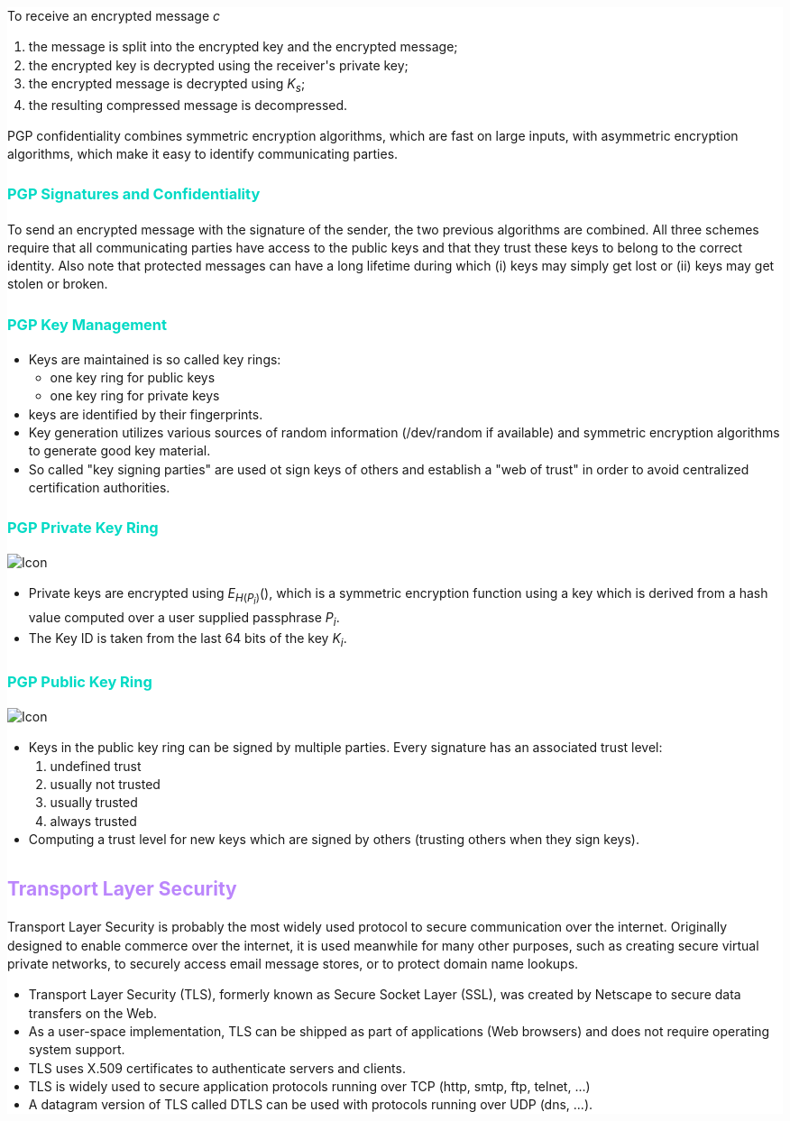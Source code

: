 To receive an encrypted message $c$
  1. the message is split into the encrypted key and the encrypted message;
  2. the encrypted key is decrypted using the receiver's private key;
  3. the encrypted message is decrypted using $K_s$;
  4. the resulting compressed message is decompressed.

PGP confidentiality combines symmetric encryption algorithms, which are fast on large inputs, with asymmetric encryption algorithms, which make it easy to identify communicating parties.

<h3 style="color:#03DAC5">PGP Signatures and Confidentiality</h3>

To send an encrypted message with the signature of the sender, the two previous algorithms are combined. All three schemes require that all communicating parties have access to the public keys and that they trust these keys to belong to the correct identity. Also note that protected messages can have a long lifetime during which (i) keys may simply get lost or (ii) keys may get stolen or broken.

<h3 style="color:#03DAC5">PGP Key Management</h3>

* Keys are maintained is so called key rings:
  * one key ring for public keys
  * one key ring for private keys
* keys are identified by their fingerprints.
* Key generation utilizes various sources of random information (/dev/random if available) and symmetric encryption algorithms to generate good key material.
* So called "key signing parties" are used ot sign keys of others and establish a "web of trust" in order to avoid centralized certification authorities.

<h3 style="color:#03DAC5">PGP Private Key Ring</h3>

![Icon](@attachment/private_keyring.png)

* Private keys are encrypted using $E_{H(P_i)}()$, which is a symmetric encryption function using a key which is derived from a hash value computed over a user supplied passphrase $P_i$.
* The Key ID is taken from the last 64 bits of the key $K_i$.

<h3 style="color:#03DAC5">PGP Public Key Ring</h3>

![Icon](@attachment/public_keyring.png)

* Keys in the public key ring can be signed by multiple parties. Every signature has an associated trust level:
  1. undefined trust
  2. usually not trusted
  3. usually trusted
  4. always trusted
* Computing a trust level for new keys which are signed by others (trusting others when they sign keys).


<h2 style="color:#BB86FC">Transport Layer Security</h2>

Transport Layer Security is probably the most widely used protocol to secure communication over the internet. Originally designed to enable commerce over the internet, it is used meanwhile for many other purposes, such as creating secure virtual private networks, to securely access email message stores, or to protect domain name lookups.

* Transport Layer Security (TLS), formerly known as Secure Socket Layer (SSL), was created by Netscape to secure data transfers on the Web.
* As a user-space implementation, TLS can be shipped as part of applications (Web browsers) and does not require operating system support.
* TLS uses X.509 certificates to authenticate servers and clients.
* TLS is widely used to secure application protocols running over TCP (http, smtp, ftp, telnet, ...)
* A datagram version of TLS called DTLS can be used with protocols running over UDP (dns, ...).
